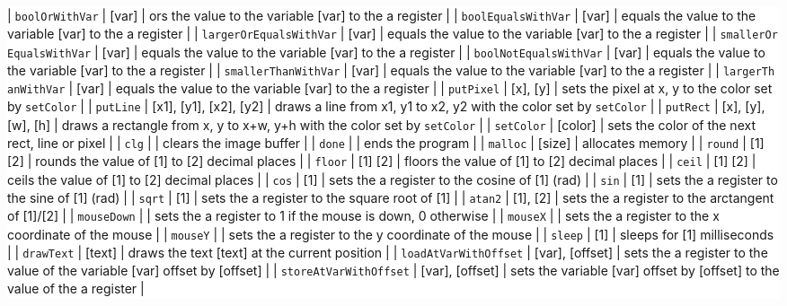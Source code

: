 | `boolOrWithVar`          | [var]                  | ors the value to the variable [var] to the a register                                                                                                  |
| `boolEqualsWithVar`      | [var]                  | equals the value to the variable [var] to the a register                                                                                               |
| `largerOrEqualsWithVar`  | [var]                  | equals the value to the variable [var] to the a register                                                                                               |
| `smallerOrEqualsWithVar` | [var]                  | equals the value to the variable [var] to the a register                                                                                               |
| `boolNotEqualsWithVar`   | [var]                  | equals the value to the variable [var] to the a register                                                                                               |
| `smallerThanWithVar`     | [var]                  | equals the value to the variable [var] to the a register                                                                                               |
| `largerThanWithVar`      | [var]                  | equals the value to the variable [var] to the a register                                                                                               |
| `putPixel`               | [x], [y]               | sets the pixel at x, y to the color set by `setColor`                                                                                                  |
| `putLine`                | [x1], [y1], [x2], [y2] | draws a line from x1, y1 to x2, y2 with the color set by `setColor`                                                                                    |
| `putRect`                | [x], [y], [w], [h]     | draws a rectangle from x, y to x+w, y+h with the color set by `setColor`                                                                               |
| `setColor`               | [color]                | sets the color of the next rect, line or pixel                                                                                                         |
| `clg`                    |                        | clears the image buffer                                                                                                                                |
| `done`                   |                        | ends the program                                                                                                                                       |
| `malloc`                 | [size]                 | allocates memory                                                                                                                                       |
| `round`                  | [1] [2]                | rounds the value of [1] to [2] decimal places                                                                                                          |
| `floor`                  | [1] [2]                | floors the value of [1] to [2] decimal places                                                                                                          |
| `ceil`                   | [1] [2]                | ceils the value of [1] to [2] decimal places                                                                                                           |
| `cos`                    | [1]                    | sets the a register to the cosine of [1] (rad)                                                                                                         |
| `sin`                    | [1]                    | sets the a register to the sine of [1] (rad)                                                                                                           |
| `sqrt`                   | [1]                    | sets the a register to the square root of [1]                                                                                                          |
| `atan2`                  | [1], [2]               | sets the a register to the arctangent of [1]/[2]                                                                                                       |
| `mouseDown`              |                        | sets the a register to 1 if the mouse is down, 0 otherwise                                                                                             |
| `mouseX`                 |                        | sets the a register to the x coordinate of the mouse                                                                                                   |
| `mouseY`                 |                        | sets the a register to the y coordinate of the mouse                                                                                                   |
| `sleep`                  | [1]                    | sleeps for [1] milliseconds                                                                                                                            |
| `drawText`               | [text]                 | draws the text [text] at the current position                                                                                                          |
| `loadAtVarWithOffset`    | [var], [offset]        | sets the a register to the value of the variable [var] offset by [offset]                                                                              |
| `storeAtVarWithOffset`   | [var], [offset]        | sets the variable [var] offset by [offset] to the value of the a register                                                                              |